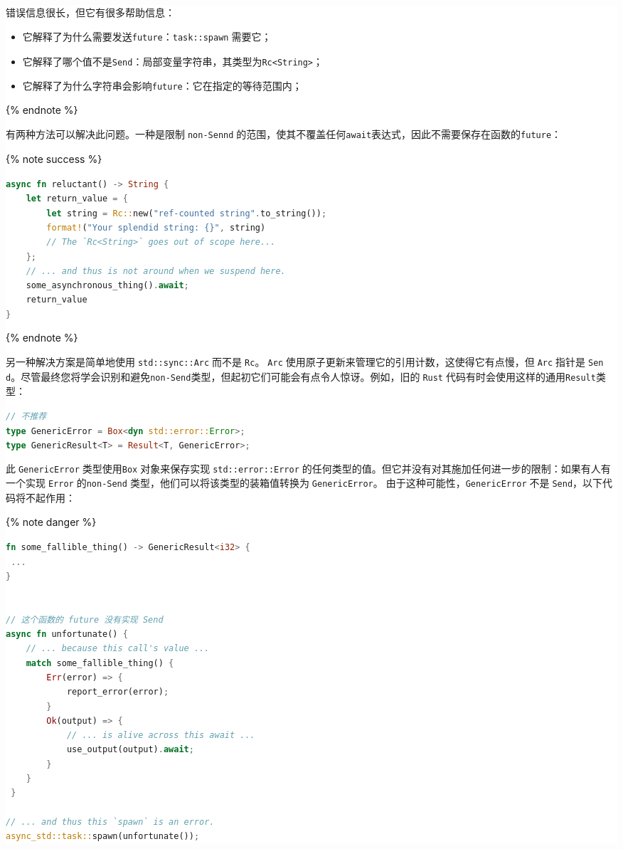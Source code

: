 
错误信息很长，但它有很多帮助信息：

- 它解释了为什么需要发送`future`：`task::spawn` 需要它；

- 它解释了哪个值不是`Send`：局部变量字符串，其类型为`Rc<String>`；

- 它解释了为什么字符串会影响`future`：它在指定的等待范围内；

{% endnote %}

有两种方法可以解决此问题。一种是限制 `non-Sennd` 的范围，使其不覆盖任何`await`表达式，因此不需要保存在函数的`future`：

{% note success %}
```rust
async fn reluctant() -> String {
    let return_value = {
        let string = Rc::new("ref-counted string".to_string());
        format!("Your splendid string: {}", string)
        // The `Rc<String>` goes out of scope here...
    };
    // ... and thus is not around when we suspend here.
    some_asynchronous_thing().await;
    return_value
}
```
{% endnote %}

另一种解决方案是简单地使用 `std::sync::Arc` 而不是 `Rc`。 `Arc` 使用原子更新来管理它的引用计数，这使得它有点慢，但 `Arc` 指针是 `Send`。尽管最终您将学会识别和避免`non-Send`类型，但起初它们可能会有点令人惊讶。例如，旧的 `Rust` 代码有时会使用这样的通用`Result`类型：

```rust
// 不推荐
type GenericError = Box<dyn std::error::Error>;
type GenericResult<T> = Result<T, GenericError>;
```

此 `GenericError` 类型使用`Box` 对象来保存实现 `std::error::Error` 的任何类型的值。但它并没有对其施加任何进一步的限制：如果有人有一个实现 `Error` 的`non-Send` 类型，他们可以将该类型的装箱值转换为 `GenericError`。 由于这种可能性，`GenericError` 不是 `Send`，以下代码将不起作用：

{% note danger %}
```rust
fn some_fallible_thing() -> GenericResult<i32> {
 ...
}


// 这个函数的 future 没有实现 Send
async fn unfortunate() {
    // ... because this call's value ...
    match some_fallible_thing() {
        Err(error) => {
            report_error(error);
        }
        Ok(output) => {
            // ... is alive across this await ...
            use_output(output).await;
        }
    }
 }

// ... and thus this `spawn` is an error.
async_std::task::spawn(unfortunate());
```
